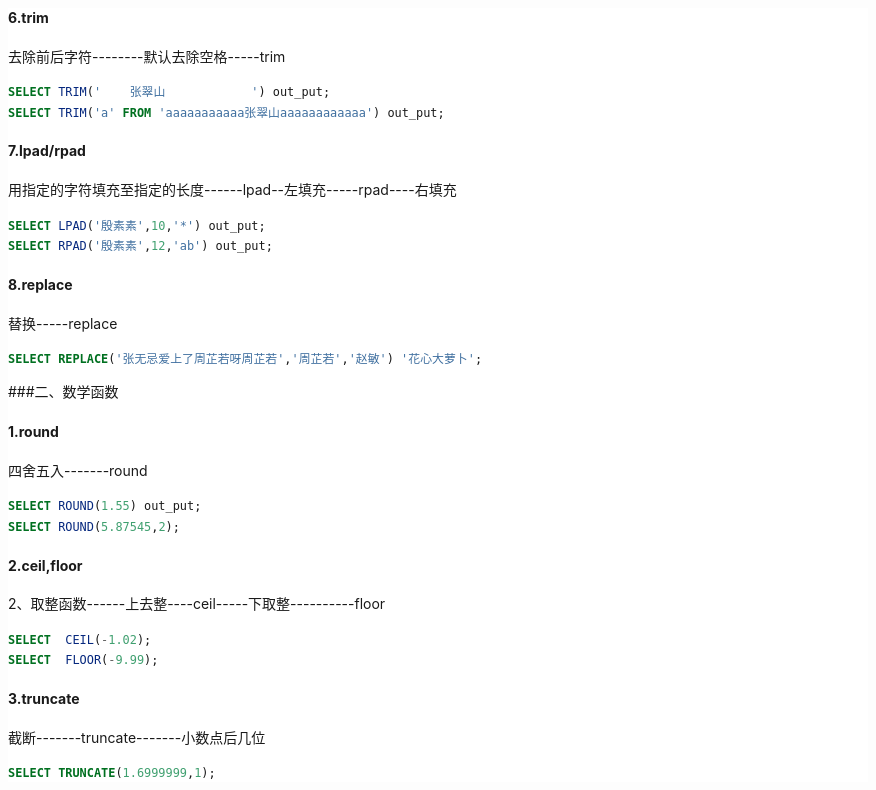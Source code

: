 

#### 6.trim

去除前后字符--------默认去除空格-----trim

```sql
SELECT TRIM('    张翠山            ') out_put;
SELECT TRIM('a' FROM 'aaaaaaaaaaa张翠山aaaaaaaaaaaa') out_put;
```



#### 7.lpad/rpad

用指定的字符填充至指定的长度------lpad--左填充-----rpad----右填充

```sql
SELECT LPAD('殷素素',10,'*') out_put;
SELECT RPAD('殷素素',12,'ab') out_put;
```



#### 8.replace

替换-----replace

```sql
SELECT REPLACE('张无忌爱上了周芷若呀周芷若','周芷若','赵敏') '花心大萝卜';
```




###二、数学函数

#### 1.round

四舍五入-------round

```sql
SELECT ROUND(1.55) out_put;
SELECT ROUND(5.87545,2);
```



#### 2.ceil,floor

2、取整函数------上去整----ceil-----下取整----------floor

```sql
SELECT	CEIL(-1.02);
SELECT	FLOOR(-9.99);
```



#### 3.truncate

截断-------truncate-------小数点后几位

```sql
SELECT TRUNCATE(1.6999999,1);
```

